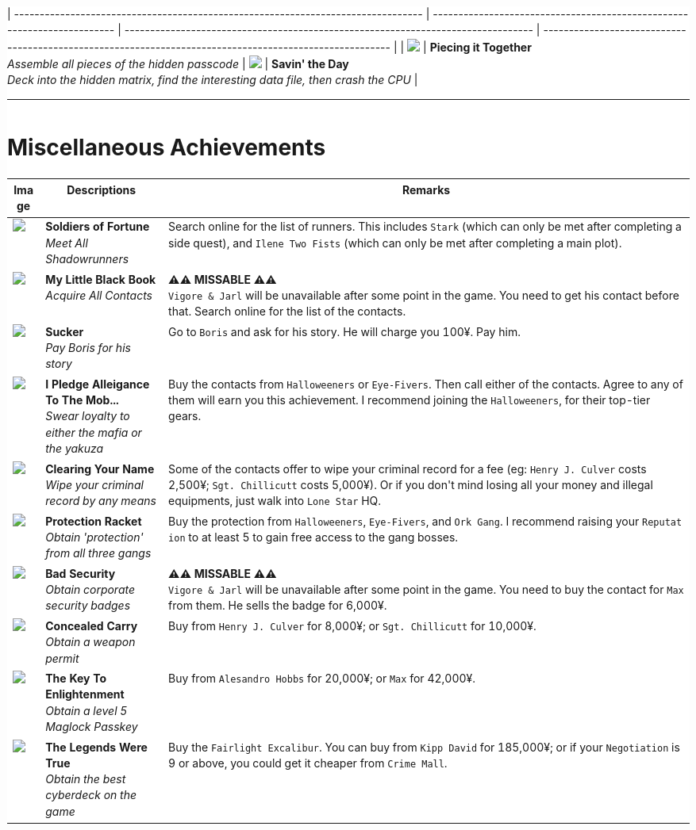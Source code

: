 | -------------------------------------------------------------------------------- | ----------------------------------------------------------------------- | -------------------------------------------------------------------------------- | ------------------------------------------------------------------------------------------------------- |
| ![](https://s3-eu-west-1.amazonaws.com/i.retroachievements.org/Badge/214281.png) | **Piecing it Together**<br>_Assemble all pieces of the hidden passcode_ | ![](https://s3-eu-west-1.amazonaws.com/i.retroachievements.org/Badge/214282.png) | **Savin' the Day**<br>_Deck into the hidden matrix, find the interesting data file, then crash the CPU_ |

---
# Miscellaneous Achievements

| Image                                                                            | Descriptions                                                                               | Remarks                                                                                                                                                                                                                                   |
| -------------------------------------------------------------------------------- | ------------------------------------------------------------------------------------------ | ----------------------------------------------------------------------------------------------------------------------------------------------------------------------------------------------------------------------------------------- |
| ![](https://s3-eu-west-1.amazonaws.com/i.retroachievements.org/Badge/214265.png) | **Soldiers of Fortune**<br>_Meet All Shadowrunners_                                        | Search online for the list of runners. This includes `Stark` (which can only be met after completing a side quest), and `Ilene Two Fists` (which can only be met after completing a main plot).                                           |
| ![](https://s3-eu-west-1.amazonaws.com/i.retroachievements.org/Badge/214268.png) | **My Little Black Book**<br>_Acquire All Contacts_                                         | **:warning::warning: MISSABLE :warning::warning:**<br>`Vigore & Jarl` will be unavailable after some point in the game. You need to get his contact before that. Search online for the list of the contacts.                              |
| ![](https://s3-eu-west-1.amazonaws.com/i.retroachievements.org/Badge/214269.png) | **Sucker**<br>_Pay Boris for his story_                                                    | Go to `Boris` and ask for his story. He will charge you 100¥. Pay him.                                                                                                                                                                    |
| ![](https://s3-eu-west-1.amazonaws.com/i.retroachievements.org/Badge/214271.png) | **I Pledge Alleigance To The Mob...**<br>_Swear loyalty to either the mafia or the yakuza_ | Buy the contacts from `Halloweeners` or `Eye-Fivers`. Then call either of the contacts. Agree to any of them will earn you this achievement. I recommend joining the `Halloweeners`, for their top-tier gears.                            |
| ![](https://s3-eu-west-1.amazonaws.com/i.retroachievements.org/Badge/214254.png) | **Clearing Your Name**<br>_Wipe your criminal record by any means_                         | Some of the contacts offer to wipe your criminal record for a fee (eg: `Henry J. Culver` costs 2,500¥; `Sgt. Chillicutt` costs 5,000¥). Or if you don't mind losing all your money and illegal equipments, just walk into `Lone Star` HQ. |
| ![](https://s3-eu-west-1.amazonaws.com/i.retroachievements.org/Badge/214256.png) | **Protection Racket**<br>_Obtain 'protection' from all three gangs_                        | Buy the protection from `Halloweeners`, `Eye-Fivers`, and `Ork Gang`. I recommend raising your `Reputation` to at least 5 to gain free access to the gang bosses.                                                                         |
| ![](https://s3-eu-west-1.amazonaws.com/i.retroachievements.org/Badge/214258.png) | **Bad Security**<br>_Obtain corporate security badges_                                     | **:warning::warning: MISSABLE :warning::warning:**<br>`Vigore & Jarl` will be unavailable after some point in the game. You need to buy the contact for `Max` from them. He sells the badge for 6,000¥.                                   |
| ![](https://s3-eu-west-1.amazonaws.com/i.retroachievements.org/Badge/214260.png) | **Concealed Carry**<br>_Obtain a weapon permit_                                            | Buy from `Henry J. Culver` for 8,000¥; or `Sgt. Chillicutt` for 10,000¥.                                                                                                                                                                  |
| ![](https://s3-eu-west-1.amazonaws.com/i.retroachievements.org/Badge/214262.png) | **The Key To Enlightenment**<br>_Obtain a level 5 Maglock Passkey_                         | Buy from `Alesandro Hobbs` for 20,000¥; or `Max` for 42,000¥.                                                                                                                                                                             |
| ![](https://s3-eu-west-1.amazonaws.com/i.retroachievements.org/Badge/214264.png) | **The Legends Were True**<br>_Obtain the best cyberdeck on the game_                       | Buy the `Fairlight Excalibur`. You can buy from `Kipp David` for 185,000¥; or if your `Negotiation` is 9 or above, you could get it cheaper from `Crime Mall`.                                                                            |